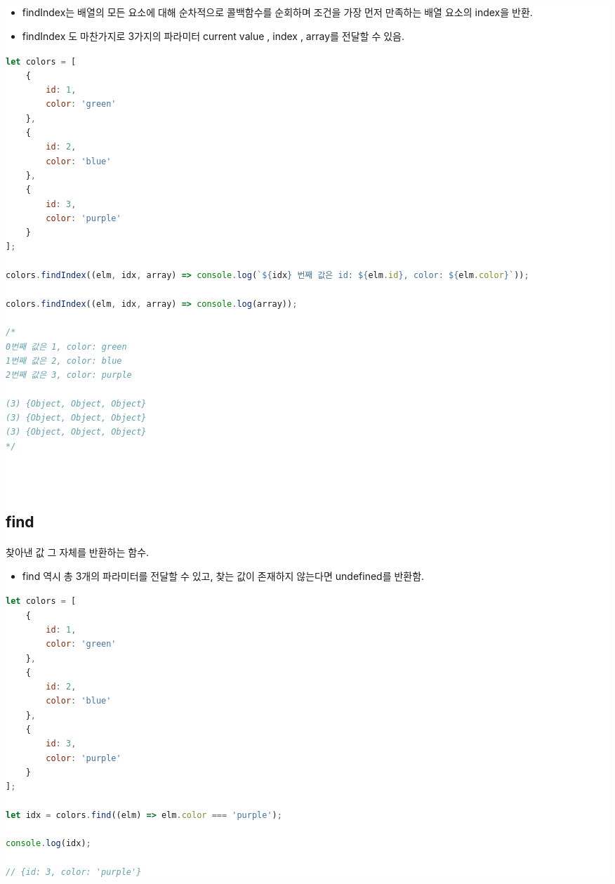
- findIndex는 배열의 모든 요소에 대해 순차적으로 콜백함수를 순회하며 조건을 가장 먼저 만족하는 배열 요소의 index을 반환.

- findIndex 도 마찬가지로 3가지의 파라미터 current value , index , array를 전달할 수 있음.

```js
let colors = [
    {
        id: 1,
        color: 'green'
    },
    {
        id: 2,
        color: 'blue'
    },
    {
        id: 3,
        color: 'purple'
    }
];

colors.findIndex((elm, idx, array) => console.log(`${idx} 번째 값은 id: ${elm.id}, color: ${elm.color}`));

colors.findIndex((elm, idx, array) => console.log(array));

/*
0번째 값은 1, color: green
1번째 값은 2, color: blue
2번째 값은 3, color: purple

(3) {Object, Object, Object}
(3) {Object, Object, Object}
(3) {Object, Object, Object}
*/
```

<br/><br/>

## find

찾아낸 값 그 자체를 반환하는 함수.

- find 역시 총 3개의 파라미터를 전달할 수 있고, 찾는 값이 존재하지 않는다면 undefined를 반환함.

```js
let colors = [
    {
        id: 1,
        color: 'green'
    },
    {
        id: 2,
        color: 'blue'
    },
    {
        id: 3,
        color: 'purple'
    }
];

let idx = colors.find((elm) => elm.color === 'purple');

console.log(idx);

// {id: 3, color: 'purple'}
```